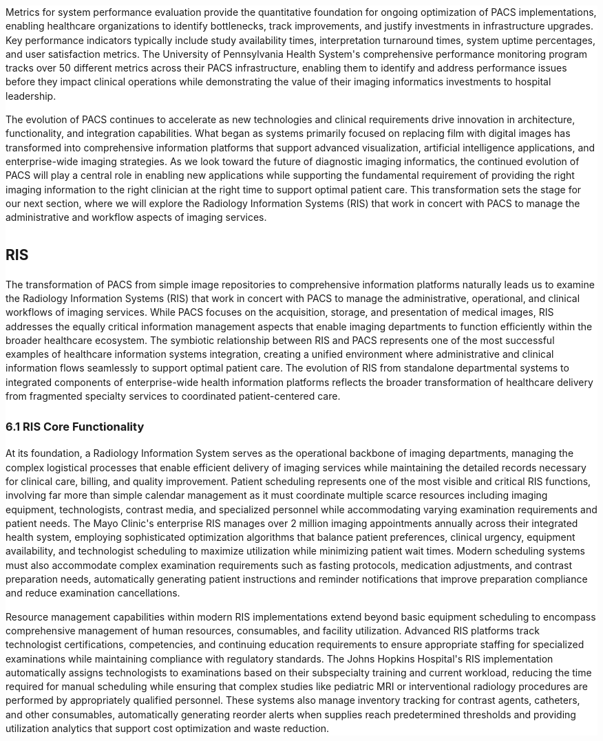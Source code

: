 Metrics for system performance evaluation provide the quantitative foundation for ongoing optimization of PACS implementations, enabling healthcare organizations to identify bottlenecks, track improvements, and justify investments in infrastructure upgrades. Key performance indicators typically include study availability times, interpretation turnaround times, system uptime percentages, and user satisfaction metrics. The University of Pennsylvania Health System's comprehensive performance monitoring program tracks over 50 different metrics across their PACS infrastructure, enabling them to identify and address performance issues before they impact clinical operations while demonstrating the value of their imaging informatics investments to hospital leadership.

The evolution of PACS continues to accelerate as new technologies and clinical requirements drive innovation in architecture, functionality, and integration capabilities. What began as systems primarily focused on replacing film with digital images has transformed into comprehensive information platforms that support advanced visualization, artificial intelligence applications, and enterprise-wide imaging strategies. As we look toward the future of diagnostic imaging informatics, the continued evolution of PACS will play a central role in enabling new applications while supporting the fundamental requirement of providing the right imaging information to the right clinician at the right time to support optimal patient care. This transformation sets the stage for our next section, where we will explore the Radiology Information Systems (RIS) that work in concert with PACS to manage the administrative and workflow aspects of imaging services.

## RIS

The transformation of PACS from simple image repositories to comprehensive information platforms naturally leads us to examine the Radiology Information Systems (RIS) that work in concert with PACS to manage the administrative, operational, and clinical workflows of imaging services. While PACS focuses on the acquisition, storage, and presentation of medical images, RIS addresses the equally critical information management aspects that enable imaging departments to function efficiently within the broader healthcare ecosystem. The symbiotic relationship between RIS and PACS represents one of the most successful examples of healthcare information systems integration, creating a unified environment where administrative and clinical information flows seamlessly to support optimal patient care. The evolution of RIS from standalone departmental systems to integrated components of enterprise-wide health information platforms reflects the broader transformation of healthcare delivery from fragmented specialty services to coordinated patient-centered care.

### 6.1 RIS Core Functionality

At its foundation, a Radiology Information System serves as the operational backbone of imaging departments, managing the complex logistical processes that enable efficient delivery of imaging services while maintaining the detailed records necessary for clinical care, billing, and quality improvement. Patient scheduling represents one of the most visible and critical RIS functions, involving far more than simple calendar management as it must coordinate multiple scarce resources including imaging equipment, technologists, contrast media, and specialized personnel while accommodating varying examination requirements and patient needs. The Mayo Clinic's enterprise RIS manages over 2 million imaging appointments annually across their integrated health system, employing sophisticated optimization algorithms that balance patient preferences, clinical urgency, equipment availability, and technologist scheduling to maximize utilization while minimizing patient wait times. Modern scheduling systems must also accommodate complex examination requirements such as fasting protocols, medication adjustments, and contrast preparation needs, automatically generating patient instructions and reminder notifications that improve preparation compliance and reduce examination cancellations.

Resource management capabilities within modern RIS implementations extend beyond basic equipment scheduling to encompass comprehensive management of human resources, consumables, and facility utilization. Advanced RIS platforms track technologist certifications, competencies, and continuing education requirements to ensure appropriate staffing for specialized examinations while maintaining compliance with regulatory standards. The Johns Hopkins Hospital's RIS implementation automatically assigns technologists to examinations based on their subspecialty training and current workload, reducing the time required for manual scheduling while ensuring that complex studies like pediatric MRI or interventional radiology procedures are performed by appropriately qualified personnel. These systems also manage inventory tracking for contrast agents, catheters, and other consumables, automatically generating reorder alerts when supplies reach predetermined thresholds and providing utilization analytics that support cost optimization and waste reduction.
